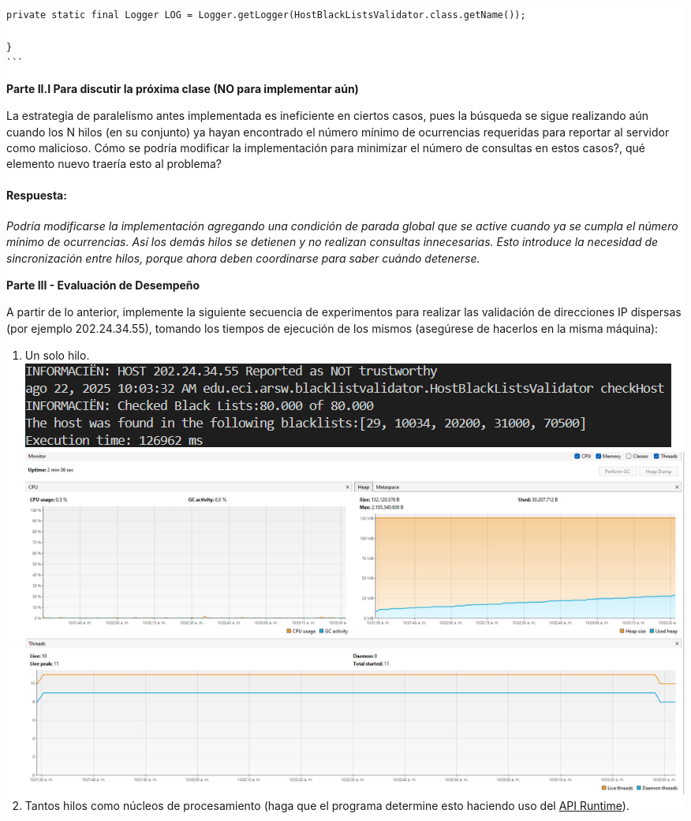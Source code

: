	    
    private static final Logger LOG = Logger.getLogger(HostBlackListsValidator.class.getName());
    
	}
	```


**Parte II.I Para discutir la próxima clase (NO para implementar aún)**

La estrategia de paralelismo antes implementada es ineficiente en ciertos casos, pues la búsqueda se sigue realizando aún cuando los N hilos (en su conjunto) ya hayan encontrado el número mínimo de ocurrencias requeridas para reportar al servidor como malicioso. Cómo se podría modificar la implementación para minimizar el número de consultas en estos casos?, qué elemento nuevo traería esto al problema?

#### Respuesta:
_Podría modificarse la implementación agregando una condición de parada global que se active cuando ya se cumpla el número mínimo de ocurrencias. Así los demás hilos se detienen y no realizan consultas innecesarias. Esto introduce la necesidad de sincronización entre hilos, porque ahora deben coordinarse para saber cuándo detenerse._


**Parte III - Evaluación de Desempeño**

A partir de lo anterior, implemente la siguiente secuencia de experimentos para realizar las validación de direcciones IP dispersas (por ejemplo 202.24.34.55), tomando los tiempos de ejecución de los mismos (asegúrese de hacerlos en la misma máquina):

1. Un solo hilo.   
![alt text](img/image-4.png)   
![alt text](img/image-5.png)
2. Tantos hilos como núcleos de procesamiento (haga que el programa determine esto haciendo uso del [API Runtime](https://docs.oracle.com/javase/7/docs/api/java/lang/Runtime.html)).   